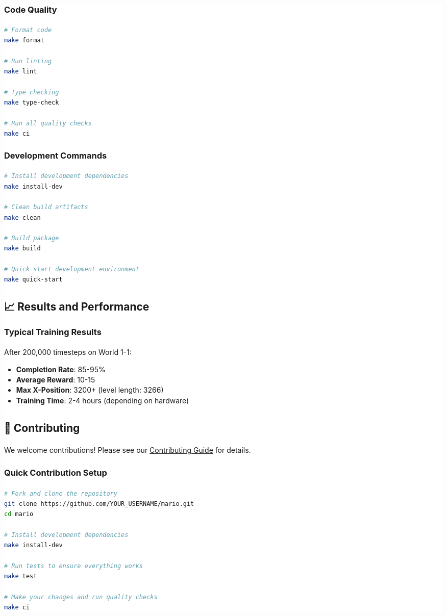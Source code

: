 ### Code Quality

```bash
# Format code
make format

# Run linting
make lint

# Type checking
make type-check

# Run all quality checks
make ci
```

### Development Commands

```bash
# Install development dependencies
make install-dev

# Clean build artifacts
make clean

# Build package
make build

# Quick start development environment
make quick-start
```

## 📈 Results and Performance

### Typical Training Results

After 200,000 timesteps on World 1-1:
- **Completion Rate**: 85-95%
- **Average Reward**: 10-15
- **Max X-Position**: 3200+ (level length: 3266)
- **Training Time**: 2-4 hours (depending on hardware)

## 🤝 Contributing

We welcome contributions! Please see our [Contributing Guide](CONTRIBUTING.md) for details.

### Quick Contribution Setup

```bash
# Fork and clone the repository
git clone https://github.com/YOUR_USERNAME/mario.git
cd mario

# Install development dependencies
make install-dev

# Run tests to ensure everything works
make test

# Make your changes and run quality checks
make ci
```

